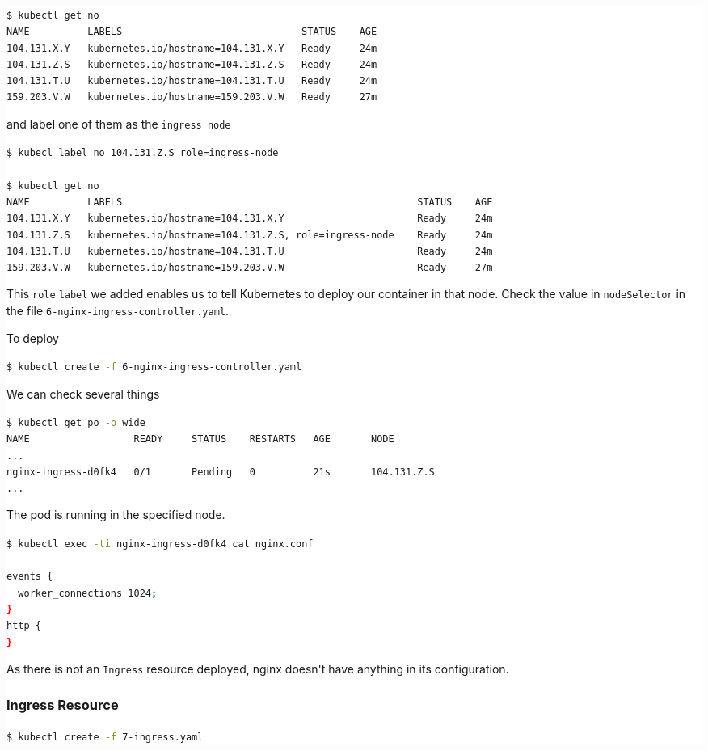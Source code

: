 ```bash
$ kubectl get no
NAME          LABELS                               STATUS    AGE
104.131.X.Y   kubernetes.io/hostname=104.131.X.Y   Ready     24m
104.131.Z.S   kubernetes.io/hostname=104.131.Z.S   Ready     24m
104.131.T.U   kubernetes.io/hostname=104.131.T.U   Ready     24m
159.203.V.W   kubernetes.io/hostname=159.203.V.W   Ready     27m
```

and label one of them as the `ingress node`

```bash
$ kubecl label no 104.131.Z.S role=ingress-node

$ kubectl get no
NAME          LABELS                                                   STATUS    AGE
104.131.X.Y   kubernetes.io/hostname=104.131.X.Y                       Ready     24m
104.131.Z.S   kubernetes.io/hostname=104.131.Z.S, role=ingress-node    Ready     24m
104.131.T.U   kubernetes.io/hostname=104.131.T.U                       Ready     24m
159.203.V.W   kubernetes.io/hostname=159.203.V.W                       Ready     27m
```

This `role` `label` we added enables us to tell Kubernetes to deploy our container in that node. Check the value in `nodeSelector` in the file `6-nginx-ingress-controller.yaml`.

To deploy

```bash
$ kubectl create -f 6-nginx-ingress-controller.yaml
```

We can check several things

```bash
$ kubectl get po -o wide
NAME                  READY     STATUS    RESTARTS   AGE       NODE
...
nginx-ingress-d0fk4   0/1       Pending   0          21s       104.131.Z.S
...
```

The pod is running in the specified node.

```bash
$ kubectl exec -ti nginx-ingress-d0fk4 cat nginx.conf

events {
  worker_connections 1024;
}
http {
}
```

As there is not an `Ingress` resource deployed, nginx doesn't have anything in its configuration.

### Ingress Resource

```bash
$ kubectl create -f 7-ingress.yaml
```

